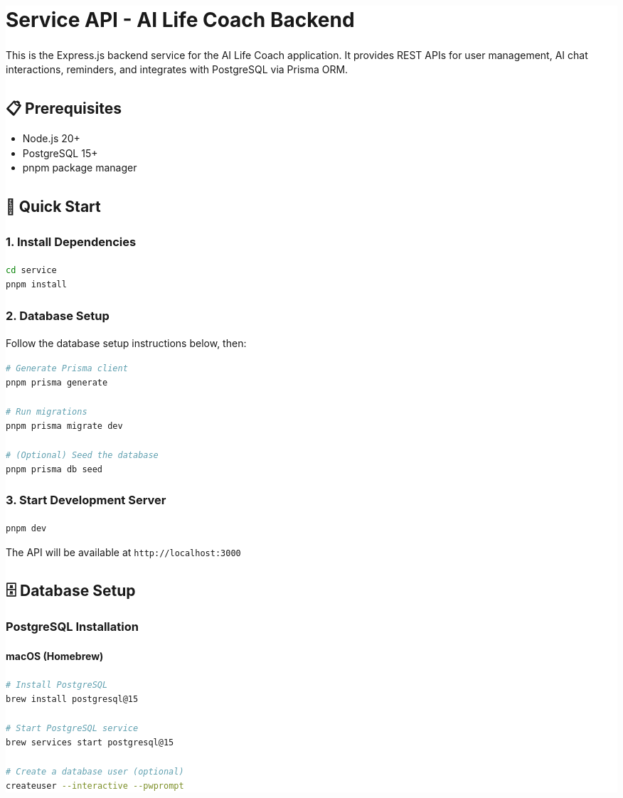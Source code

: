 # Service API - AI Life Coach Backend

This is the Express.js backend service for the AI Life Coach application. It provides REST APIs for user management, AI chat interactions, reminders, and integrates with PostgreSQL via Prisma ORM.

## 📋 Prerequisites

- Node.js 20+ 
- PostgreSQL 15+
- pnpm package manager

## 🚀 Quick Start

### 1. Install Dependencies
```bash
cd service
pnpm install
```

### 2. Database Setup
Follow the database setup instructions below, then:
```bash
# Generate Prisma client
pnpm prisma generate

# Run migrations
pnpm prisma migrate dev

# (Optional) Seed the database
pnpm prisma db seed
```

### 3. Start Development Server
```bash
pnpm dev
```

The API will be available at `http://localhost:3000`

## 🗄️ Database Setup

### PostgreSQL Installation

#### macOS (Homebrew)
```bash
# Install PostgreSQL
brew install postgresql@15

# Start PostgreSQL service
brew services start postgresql@15

# Create a database user (optional)
createuser --interactive --pwprompt
```
